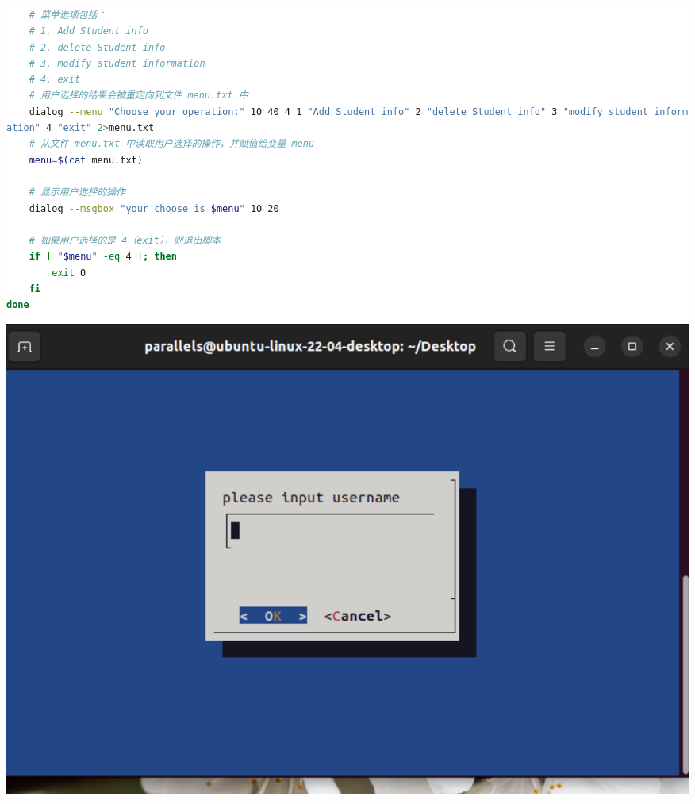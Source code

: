    ```bash
       # 菜单选项包括：
       # 1. Add Student info
       # 2. delete Student info
       # 3. modify student information
       # 4. exit
       # 用户选择的结果会被重定向到文件 menu.txt 中
       dialog --menu "Choose your operation:" 10 40 4 1 "Add Student info" 2 "delete Student info" 3 "modify student information" 4 "exit" 2>menu.txt
       # 从文件 menu.txt 中读取用户选择的操作，并赋值给变量 menu
       menu=$(cat menu.txt)
   
       # 显示用户选择的操作
       dialog --msgbox "your choose is $menu" 10 20
       
       # 如果用户选择的是 4（exit），则退出脚本
       if [ "$menu" -eq 4 ]; then
           exit 0
       fi
   done
   ```
   
   ![image-20250302171926560](./assets/image-20250302171926560.png)
   